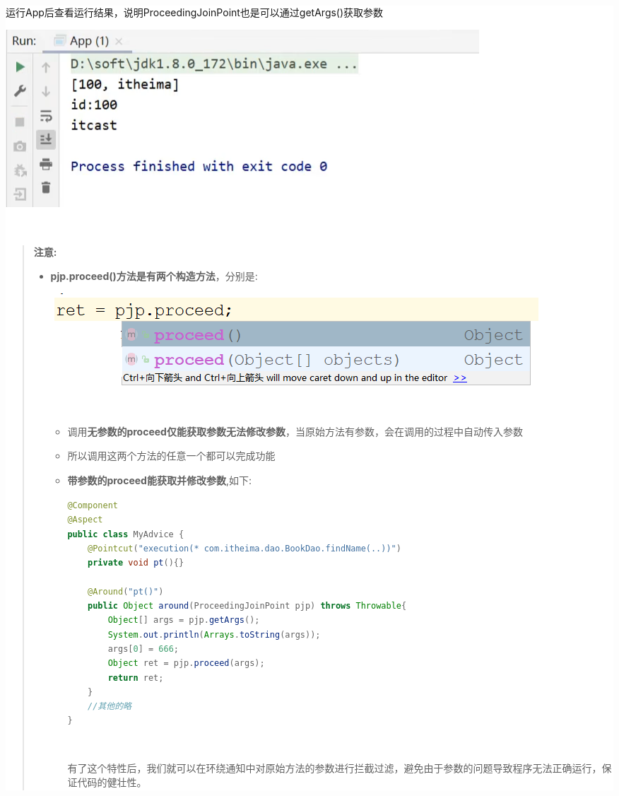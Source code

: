 运行App后查看运行结果，说明ProceedingJoinPoint也是可以通过getArgs()获取参数

![img](Spring基础3——AOP，事务管理.assets/d20775a0485c6ff078db4269fadf0af9.png)

![点击并拖拽以移动](data:image/gif;base64,R0lGODlhAQABAPABAP///wAAACH5BAEKAAAALAAAAAABAAEAAAICRAEAOw==)

> **注意:**
>
> - **pjp.proceed()**方法是有**两个构造方法**，分别是:
>
>   ![img](Spring基础3——AOP，事务管理.assets/75a056170faa6ec7bf680d2994348d75.png)
>
>   ![点击并拖拽以移动](data:image/gif;base64,R0lGODlhAQABAPABAP///wAAACH5BAEKAAAALAAAAAABAAEAAAICRAEAOw==)
>
>   - 调用**无参数的proceed仅能获取参数无法修改参数**，当原始方法有参数，会在调用的过程中自动传入参数
>
>   - 所以调用这两个方法的任意一个都可以完成功能
>
>   - **带参数的proceed能获取并修改参数**,如下:
>
>     ```java
>     @Component
>     @Aspect
>     public class MyAdvice {
>         @Pointcut("execution(* com.itheima.dao.BookDao.findName(..))")
>         private void pt(){}
>     
>         @Around("pt()")
>         public Object around(ProceedingJoinPoint pjp) throws Throwable{
>             Object[] args = pjp.getArgs();
>             System.out.println(Arrays.toString(args));
>             args[0] = 666;
>             Object ret = pjp.proceed(args);
>             return ret;
>         }
>         //其他的略
>     }
>     ```
>
>     ![点击并拖拽以移动](data:image/gif;base64,R0lGODlhAQABAPABAP///wAAACH5BAEKAAAALAAAAAABAAEAAAICRAEAOw==)
>
>     有了这个特性后，我们就可以在环绕通知中对原始方法的参数进行拦截过滤，避免由于参数的问题导致程序无法正确运行，保证代码的健壮性。
